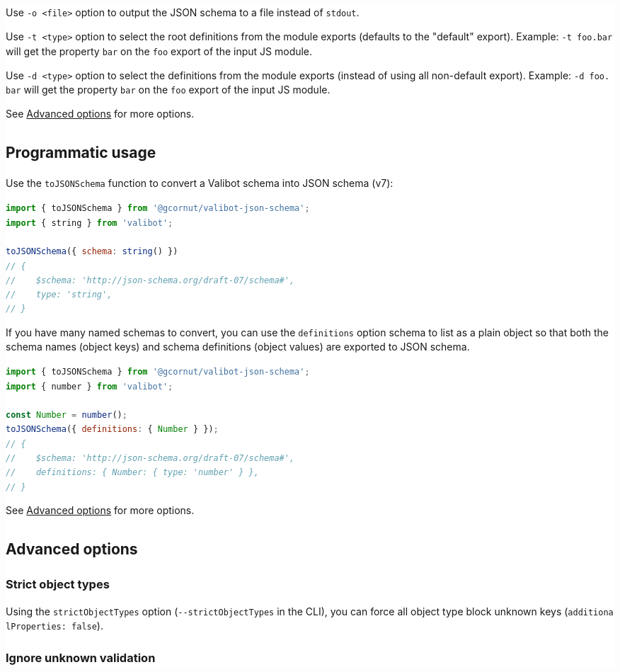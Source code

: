 Use `-o <file>` option to output the JSON schema to a file instead of `stdout`.

Use `-t <type>` option to select the root definitions from the module exports (defaults to the "default" export).
Example: `-t foo.bar` will get the property `bar` on the `foo` export of the input JS module.

Use `-d <type>` option to select the definitions from the module exports (instead of using all non-default export).
Example: `-d foo.bar` will get the property `bar` on the `foo` export of the input JS module.

See [Advanced options](#advanded-options) for more options.

## Programmatic usage

Use the `toJSONSchema` function to convert a Valibot schema into JSON schema (v7):

```js
import { toJSONSchema } from '@gcornut/valibot-json-schema';
import { string } from 'valibot';

toJSONSchema({ schema: string() })
// {
//    $schema: 'http://json-schema.org/draft-07/schema#',
//    type: 'string',
// }
```

If you have many named schemas to convert, you can use the `definitions` option schema to list as a plain object so that
both the schema names (object keys) and schema definitions (object values) are exported to JSON schema.

```js
import { toJSONSchema } from '@gcornut/valibot-json-schema';
import { number } from 'valibot';

const Number = number();
toJSONSchema({ definitions: { Number } });
// {
//    $schema: 'http://json-schema.org/draft-07/schema#',
//    definitions: { Number: { type: 'number' } },
// }
```

See [Advanced options](#advanded-options) for more options.

## Advanced options

### Strict object types

Using the `strictObjectTypes` option (`--strictObjectTypes` in the CLI), you can force all object type block unknown
keys (`additionalProperties: false`).

### Ignore unknown validation
